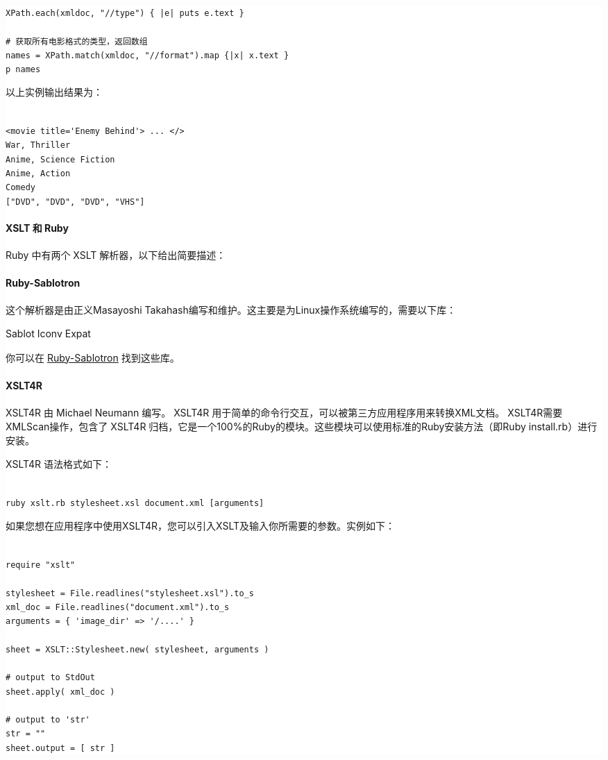 ```
XPath.each(xmldoc, "//type") { |e| puts e.text }

# 获取所有电影格式的类型，返回数组
names = XPath.match(xmldoc, "//format").map {|x| x.text }
p names

```
 以上实例输出结果为：

 
```

<movie title='Enemy Behind'> ... </>
War, Thriller
Anime, Science Fiction
Anime, Action
Comedy
["DVD", "DVD", "DVD", "VHS"]

```
 

#### XSLT 和 Ruby

 Ruby 中有两个 XSLT 解析器，以下给出简要描述：

 
#### Ruby-Sablotron

 这个解析器是由正义Masayoshi Takahash编写和维护。这主要是为Linux操作系统编写的，需要以下库：

 
Sablot
 Iconv
 Expat
 
你可以在 [Ruby-Sablotron](http://www.w3cschool.cc//www.rubycolor.org/sablot) 找到这些库。

 
#### XSLT4R

 XSLT4R 由 Michael Neumann 编写。 XSLT4R 用于简单的命令行交互，可以被第三方应用程序用来转换XML文档。  XSLT4R需要XMLScan操作，包含了 XSLT4R 归档，它是一个100%的Ruby的模块。这些模块可以使用标准的Ruby安装方法（即Ruby install.rb）进行安装。

  XSLT4R 语法格式如下：

 
```

ruby xslt.rb stylesheet.xsl document.xml [arguments]

```
 如果您想在应用程序中使用XSLT4R，您可以引入XSLT及输入你所需要的参数。实例如下：

 
```

require "xslt"

stylesheet = File.readlines("stylesheet.xsl").to_s
xml_doc = File.readlines("document.xml").to_s
arguments = { 'image_dir' => '/....' }

sheet = XSLT::Stylesheet.new( stylesheet, arguments )

# output to StdOut
sheet.apply( xml_doc )

# output to 'str'
str = ""
sheet.output = [ str ]
```